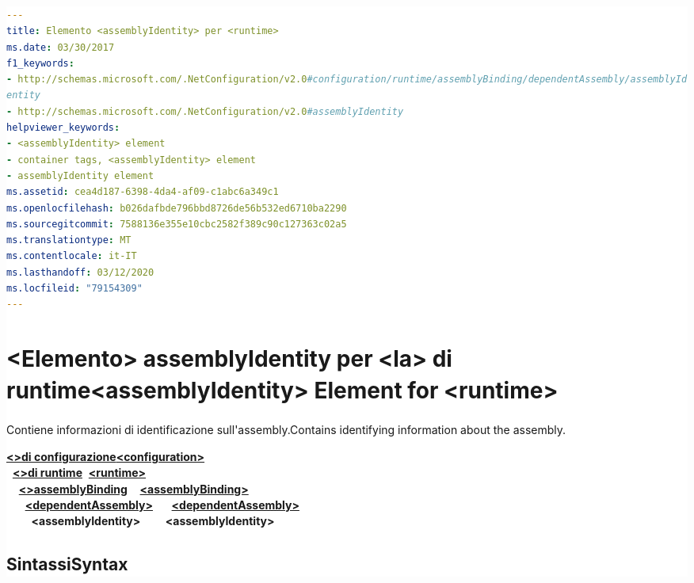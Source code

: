 ```yaml
---
title: Elemento <assemblyIdentity> per <runtime>
ms.date: 03/30/2017
f1_keywords:
- http://schemas.microsoft.com/.NetConfiguration/v2.0#configuration/runtime/assemblyBinding/dependentAssembly/assemblyIdentity
- http://schemas.microsoft.com/.NetConfiguration/v2.0#assemblyIdentity
helpviewer_keywords:
- <assemblyIdentity> element
- container tags, <assemblyIdentity> element
- assemblyIdentity element
ms.assetid: cea4d187-6398-4da4-af09-c1abc6a349c1
ms.openlocfilehash: b026dafbde796bbd8726de56b532ed6710ba2290
ms.sourcegitcommit: 7588136e355e10cbc2582f389c90c127363c02a5
ms.translationtype: MT
ms.contentlocale: it-IT
ms.lasthandoff: 03/12/2020
ms.locfileid: "79154309"
---
```

# <a name="assemblyidentity-element-for-runtime"></a><span data-ttu-id="28324-102">\<Elemento> assemblyIdentity per \<la> di runtime</span><span class="sxs-lookup"><span data-stu-id="28324-102">\<assemblyIdentity> Element for \<runtime></span></span>
<span data-ttu-id="28324-103">Contiene informazioni di identificazione sull'assembly.</span><span class="sxs-lookup"><span data-stu-id="28324-103">Contains identifying information about the assembly.</span></span>  
  
<span data-ttu-id="28324-104">[**\<>di configurazione**](../configuration-element.md)</span><span class="sxs-lookup"><span data-stu-id="28324-104">[**\<configuration>**](../configuration-element.md)</span></span>\
<span data-ttu-id="28324-105">&nbsp;&nbsp;[**\<>di runtime**](runtime-element.md)</span><span class="sxs-lookup"><span data-stu-id="28324-105">&nbsp;&nbsp;[**\<runtime>**](runtime-element.md)</span></span>\
<span data-ttu-id="28324-106">&nbsp;&nbsp;&nbsp;&nbsp;[**\<>assemblyBinding**](assemblybinding-element-for-runtime.md)</span><span class="sxs-lookup"><span data-stu-id="28324-106">&nbsp;&nbsp;&nbsp;&nbsp;[**\<assemblyBinding>**](assemblybinding-element-for-runtime.md)</span></span>\
<span data-ttu-id="28324-107">&nbsp;&nbsp;&nbsp;&nbsp;&nbsp;&nbsp;[**\<dependentAssembly>**](dependentassembly-element.md)</span><span class="sxs-lookup"><span data-stu-id="28324-107">&nbsp;&nbsp;&nbsp;&nbsp;&nbsp;&nbsp;[**\<dependentAssembly>**](dependentassembly-element.md)</span></span>\
<span data-ttu-id="28324-108">&nbsp;&nbsp;&nbsp;&nbsp;&nbsp;&nbsp;&nbsp;&nbsp;**\<assemblyIdentity>**</span><span class="sxs-lookup"><span data-stu-id="28324-108">&nbsp;&nbsp;&nbsp;&nbsp;&nbsp;&nbsp;&nbsp;&nbsp;**\<assemblyIdentity>**</span></span>  
  
## <a name="syntax"></a><span data-ttu-id="28324-109">Sintassi</span><span class="sxs-lookup"><span data-stu-id="28324-109">Syntax</span></span>  
  